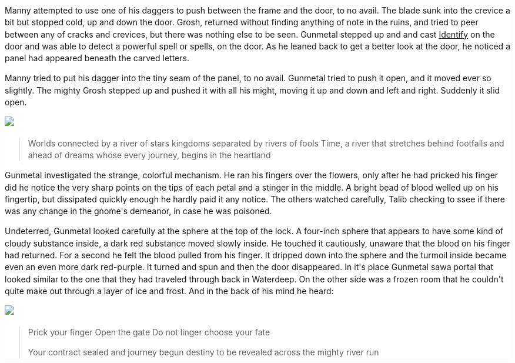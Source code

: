 Manny attempted to use one of his daggers to push between the frame and the door, to no avail. The blade sunk into the crevice a bit but stopped cold, up and down the door. Grosh, returned without finding anything of note in the ruins, and tried to peer between any of cracks and crevices, but there was nothing else to be seen. Gunmetal stepped up and and cast [Identify](https://www.dndbeyond.com/spells/identify) on the door and was able to detect a powerful spell or spells, on the door. As he leaned back to get a better look at the door, he noticed a panel had appeared beneath the carved letters.

Manny tried to put his dagger into the tiny seam of the panel, to no avail. Gunmetal tried to push it open, and it moved ever so slightly. The mighty Grosh stepped up and pushed it with all his might, moving it up and down and left and right. Suddenly it slid open.

![](https://i.imgur.com/tcZBvnq.jpg)

>Worlds connected 
by a river of stars
kingdoms separated 
by rivers of fools
Time, a river 
that stretches 
behind footfalls 
and ahead of dreams
whose every journey,
begins in the heartland

Gunmetal investigated the strange, colorful mechanism. He ran his fingers over the flowers, only after he had pricked his finger did he notice the very sharp points on the tips of each petal and a stinger in the middle. A bright bead of blood welled up on his fingertip, but dissipated quickly enough he hardly paid it any notice. The others watched carefully, Talib checking to ssee if there was any change in the gnome's demeanor, in case he was poisoned.

Undeterred, Gunmetal looked carefully at the sphere at the top of the lock. A four-inch sphere that appears to have some kind of cloudy substance inside, a dark red substance moved slowly inside. He touched it cautiously, unaware that the blood on his finger had returned. For a second he felt the blood pulled from his finger. It dripped down into the sphere and the turmoil inside became even an even more dark red-purple. It turned and spun and then the door disappeared. In it's place Gunmetal sawa portal that looked similar to the one that they had traveled through back in Waterdeep. On the other side was a frozen room that he couldn't quite make out through a layer of ice and frost. And in the back of his mind he heard:

![](https://i.imgur.com/W4HRy0I.jpg)

>Prick your finger
Open the gate
Do not linger
choose your fate
>
>Your contract sealed
and journey begun
destiny to be revealed
across the mighty river
run
